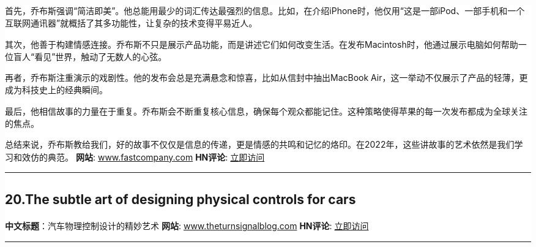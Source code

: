 首先，乔布斯强调“简洁即美”。他总能用最少的词汇传达最强烈的信息。比如，在介绍iPhone时，他仅用“这是一部iPod、一部手机和一个互联网通讯器”就概括了其多功能性，让复杂的技术变得平易近人。

其次，他善于构建情感连接。乔布斯不只是展示产品功能，而是讲述它们如何改变生活。在发布Macintosh时，他通过展示电脑如何帮助一位盲人“看见”世界，触动了无数人的心弦。

再者，乔布斯注重演示的戏剧性。他的发布会总是充满悬念和惊喜，比如从信封中抽出MacBook Air，这一举动不仅展示了产品的轻薄，更成为科技史上的经典瞬间。

最后，他相信故事的力量在于重复。乔布斯会不断重复核心信息，确保每个观众都能记住。这种策略使得苹果的每一次发布都成为全球关注的焦点。

总结来说，乔布斯教给我们，好的故事不仅仅是信息的传递，更是情感的共鸣和记忆的烙印。在2022年，这些讲故事的艺术依然是我们学习和效仿的典范。
**网站**:  <a href='https://www.fastcompany.com/90747313/steve-jobs-lessons-tony-fadell-build-book-excerpt' target='_blank' rel='nofollow'>www.fastcompany.com</a>
**HN评论**:  <a href='https://news.ycombinator.com/item?id=42990103&utm_source=www.chuhaix.com' target='_blank' rel='nofollow'>立即访问</a>

---

## 20.The subtle art of designing physical controls for cars
**中文标题**：汽车物理控制设计的精妙艺术
**网站**:  <a href='https://www.theturnsignalblog.com/the-subtle-art-of-designing-physical-control-for-cars/' target='_blank' rel='nofollow'>www.theturnsignalblog.com</a>
**HN评论**:  <a href='https://news.ycombinator.com/item?id=43017010&utm_source=www.chuhaix.com' target='_blank' rel='nofollow'>立即访问</a>

---


